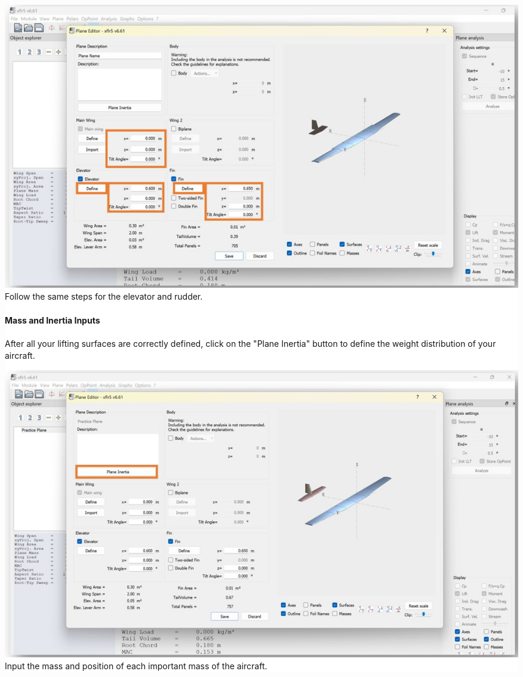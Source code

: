  ![wing and plane design 7](../../assets/user_manual_assets/xflr5%20pictures/wing%20and%20plane%20design%207.jpeg)
 Follow the same steps for the elevator and rudder.  

#### Mass and Inertia Inputs


After all your lifting surfaces are correctly defined, click on the "Plane Inertia" button to define the weight distribution of your aircraft.  

![mass and inertia inputs 1](../../assets/user_manual_assets/xflr5%20pictures/mass%20and%20inertia%20inputs%201.jpeg)
 Input the mass and position of each important mass of the aircraft.  
